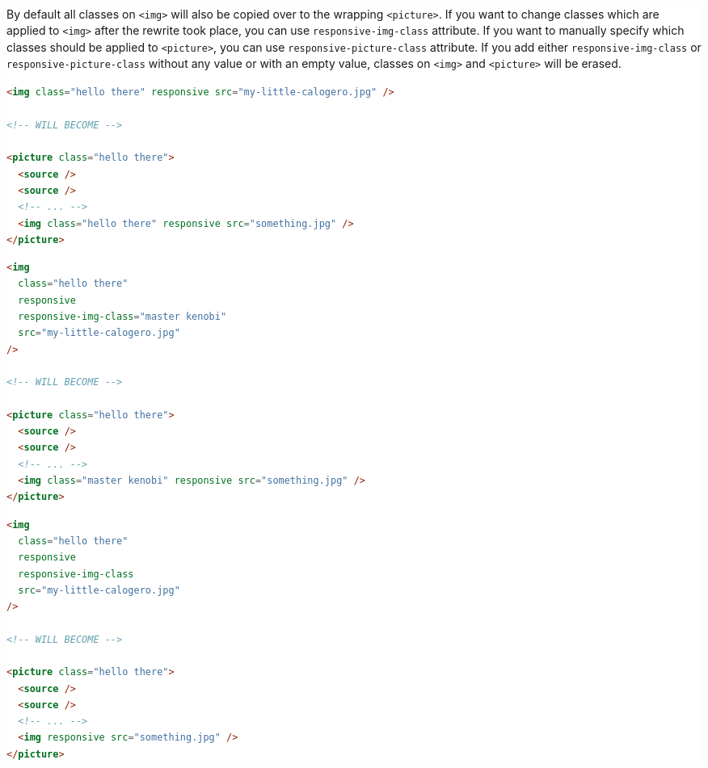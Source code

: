 By default all classes on `<img>` will also be copied over to the wrapping `<picture>`.
If you want to change classes which are applied to `<img>` after the rewrite took place, you can use `responsive-img-class` attribute.
If you want to manually specify which classes should be applied to `<picture>`, you can use `responsive-picture-class` attribute.
If you add either `responsive-img-class` or `responsive-picture-class` without any value or with an empty value, classes on `<img>` and `<picture>` will be erased.

```html
<img class="hello there" responsive src="my-little-calogero.jpg" />

<!-- WILL BECOME -->

<picture class="hello there">
  <source />
  <source />
  <!-- ... -->
  <img class="hello there" responsive src="something.jpg" />
</picture>
```

```html
<img
  class="hello there"
  responsive
  responsive-img-class="master kenobi"
  src="my-little-calogero.jpg"
/>

<!-- WILL BECOME -->

<picture class="hello there">
  <source />
  <source />
  <!-- ... -->
  <img class="master kenobi" responsive src="something.jpg" />
</picture>
```

```html
<img
  class="hello there"
  responsive
  responsive-img-class
  src="my-little-calogero.jpg"
/>

<!-- WILL BECOME -->

<picture class="hello there">
  <source />
  <source />
  <!-- ... -->
  <img responsive src="something.jpg" />
</picture>
```
